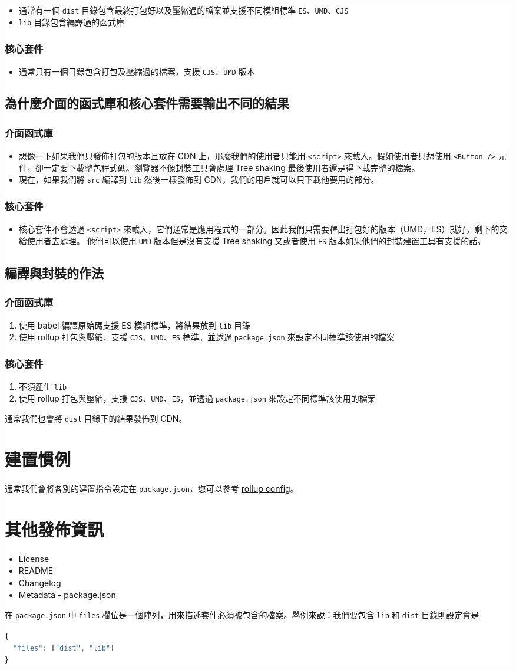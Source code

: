 * 通常有一個 `dist` 目錄包含最終打包好以及壓縮過的檔案並支援不同模組標準 `ES`、`UMD`、`CJS`
* `lib` 目錄包含編譯過的函式庫

### 核心套件

* 通常只有一個目錄包含打包及壓縮過的檔案，支援 `CJS`、`UMD` 版本

## 為什麼介面的函式庫和核心套件需要輸出不同的結果

### 介面函式庫

* 想像一下如果我們只發佈打包的版本且放在 CDN 上，那麼我們的使用者只能用 `<script>` 來載入。假如使用者只想使用 `<Button />` 元件，卻一定要下載整包程式碼。瀏覽器不像封裝工具會處理 Tree shaking 最後使用者還是得下載完整的檔案。
* 現在，如果我們將 `src` 編譯到 `lib` 然後一樣發佈到 CDN，我們的用戶就可以只下載他要用的部分。

### 核心套件

* 核心套件不會透過 `<script>` 來載入，它們通常是應用程式的一部分。因此我們只需要釋出打包好的版本（UMD，ES）就好，剩下的交給使用者去處理。
他們可以使用 `UMD` 版本但是沒有支援 Tree shaking 又或者使用 `ES` 版本如果他們的封裝建置工具有支援的話。

## 編譯與封裝的作法

### 介面函式庫

1. 使用 babel 編譯原始碼支援 ES 模組標準，將結果放到 `lib` 目錄
2. 使用 rollup 打包與壓縮，支援 `CJS`、`UMD`、`ES` 標準。並透過 `package.json` 來設定不同標準該使用的檔案

### 核心套件

1. 不須產生 `lib`
2. 使用 rollup 打包與壓縮，支援 `CJS`、`UMD`、`ES`，並透過 `package.json` 來設定不同標準該使用的檔案


通常我們也會將 `dist` 目錄下的結果發佈到 CDN。

# 建置慣例

通常我們會將各別的建置指令設定在 `package.json`，您可以參考 [rollup config](https://github.com/kamleshchandnani/js-module-system/blob/master/rollup.config.js)。

# 其他發佈資訊

* License
* README
* Changelog
* Metadata - package.json

在 `package.json` 中 `files` 欄位是一個陣列，用來描述套件必須被包含的檔案。舉例來說：我們要包含 `lib` 和 `dist` 目錄則設定會是

```js
{
  "files": ["dist", "lib"]
}
```

